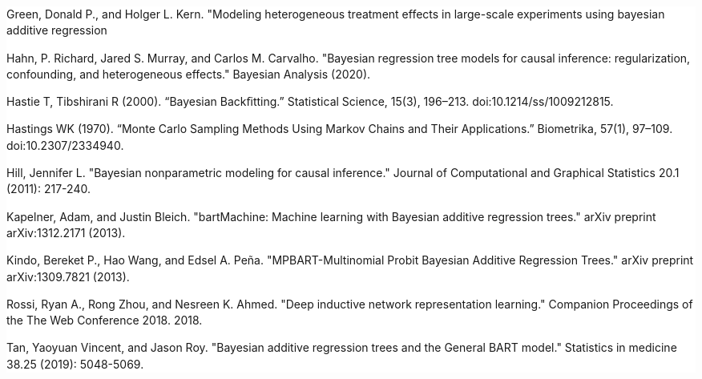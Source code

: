 Green, Donald P., and Holger L. Kern. "Modeling heterogeneous treatment effects in large-scale experiments using bayesian additive regression

Hahn, P. Richard, Jared S. Murray, and Carlos M. Carvalho. "Bayesian regression tree models for causal inference: regularization, confounding, and heterogeneous effects." Bayesian Analysis (2020).

Hastie T, Tibshirani R (2000). “Bayesian Backﬁtting.” Statistical Science, 15(3), 196–213. doi:10.1214/ss/1009212815.

Hastings WK (1970). “Monte Carlo Sampling Methods Using Markov Chains and Their Applications.” Biometrika, 57(1), 97–109. doi:10.2307/2334940.

Hill, Jennifer L. "Bayesian nonparametric modeling for causal inference." Journal of Computational and Graphical Statistics 20.1 (2011): 217-240.

Kapelner, Adam, and Justin Bleich. "bartMachine: Machine learning with Bayesian additive regression trees." arXiv preprint arXiv:1312.2171 (2013).

Kindo, Bereket P., Hao Wang, and Edsel A. Peña. "MPBART-Multinomial Probit Bayesian Additive Regression Trees." arXiv preprint arXiv:1309.7821 (2013).

Rossi, Ryan A., Rong Zhou, and Nesreen K. Ahmed. "Deep inductive network representation learning." Companion Proceedings of the The Web Conference 2018. 2018.

Tan, Yaoyuan Vincent, and Jason Roy. "Bayesian additive regression trees and the General BART model." Statistics in medicine 38.25 (2019): 5048-5069.


